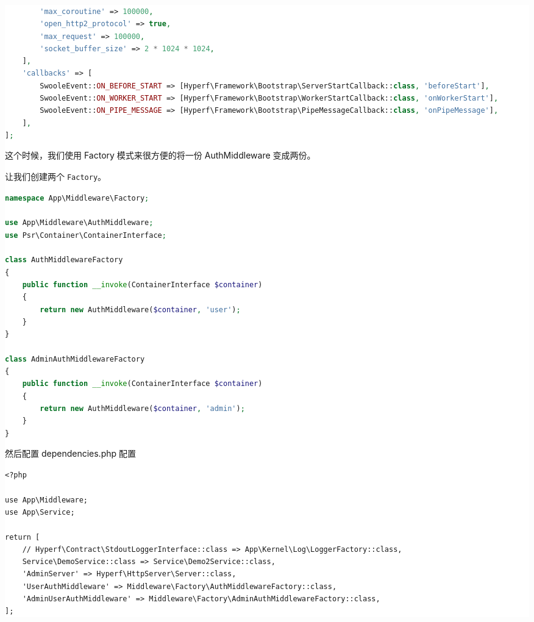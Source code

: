 ```php
        'max_coroutine' => 100000,
        'open_http2_protocol' => true,
        'max_request' => 100000,
        'socket_buffer_size' => 2 * 1024 * 1024,
    ],
    'callbacks' => [
        SwooleEvent::ON_BEFORE_START => [Hyperf\Framework\Bootstrap\ServerStartCallback::class, 'beforeStart'],
        SwooleEvent::ON_WORKER_START => [Hyperf\Framework\Bootstrap\WorkerStartCallback::class, 'onWorkerStart'],
        SwooleEvent::ON_PIPE_MESSAGE => [Hyperf\Framework\Bootstrap\PipeMessageCallback::class, 'onPipeMessage'],
    ],
];
```

这个时候，我们使用 Factory 模式来很方便的将一份 AuthMiddleware 变成两份。

让我们创建两个 `Factory`。

```php
namespace App\Middleware\Factory;

use App\Middleware\AuthMiddleware;
use Psr\Container\ContainerInterface;

class AuthMiddlewareFactory
{
    public function __invoke(ContainerInterface $container)
    {
        return new AuthMiddleware($container, 'user');
    }
}

class AdminAuthMiddlewareFactory
{
    public function __invoke(ContainerInterface $container)
    {
        return new AuthMiddleware($container, 'admin');
    }
}
```

然后配置 dependencies.php 配置

```
<?php

use App\Middleware;
use App\Service;

return [
    // Hyperf\Contract\StdoutLoggerInterface::class => App\Kernel\Log\LoggerFactory::class,
    Service\DemoService::class => Service\Demo2Service::class,
    'AdminServer' => Hyperf\HttpServer\Server::class,
    'UserAuthMiddleware' => Middleware\Factory\AuthMiddlewareFactory::class,
    'AdminUserAuthMiddleware' => Middleware\Factory\AdminAuthMiddlewareFactory::class,
];

```
